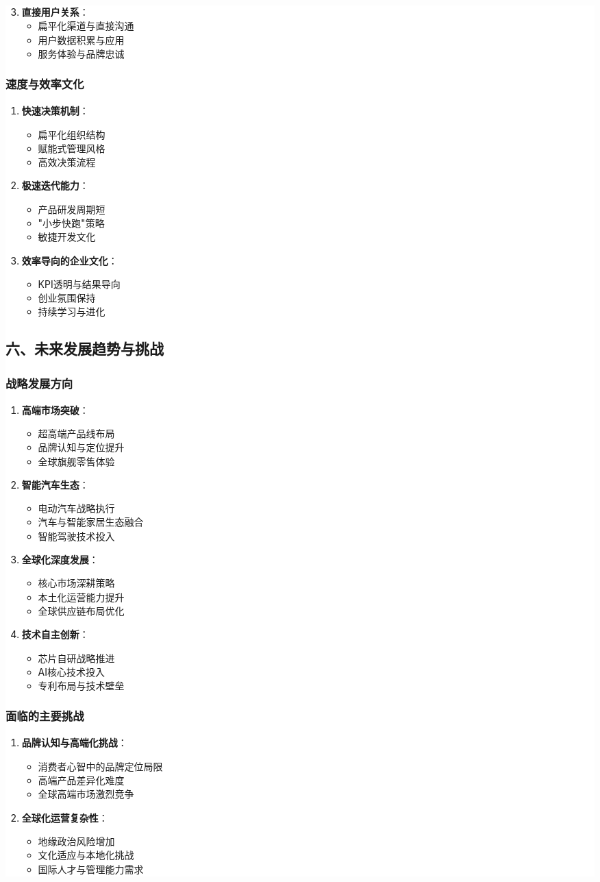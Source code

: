 3. **直接用户关系**：
   - 扁平化渠道与直接沟通
   - 用户数据积累与应用
   - 服务体验与品牌忠诚

### 速度与效率文化

1. **快速决策机制**：
   - 扁平化组织结构
   - 赋能式管理风格
   - 高效决策流程

2. **极速迭代能力**：
   - 产品研发周期短
   - "小步快跑"策略
   - 敏捷开发文化

3. **效率导向的企业文化**：
   - KPI透明与结果导向
   - 创业氛围保持
   - 持续学习与进化

## 六、未来发展趋势与挑战

### 战略发展方向

1. **高端市场突破**：
   - 超高端产品线布局
   - 品牌认知与定位提升
   - 全球旗舰零售体验

2. **智能汽车生态**：
   - 电动汽车战略执行
   - 汽车与智能家居生态融合
   - 智能驾驶技术投入

3. **全球化深度发展**：
   - 核心市场深耕策略
   - 本土化运营能力提升
   - 全球供应链布局优化

4. **技术自主创新**：
   - 芯片自研战略推进
   - AI核心技术投入
   - 专利布局与技术壁垒

### 面临的主要挑战

1. **品牌认知与高端化挑战**：
   - 消费者心智中的品牌定位局限
   - 高端产品差异化难度
   - 全球高端市场激烈竞争

2. **全球化运营复杂性**：
   - 地缘政治风险增加
   - 文化适应与本地化挑战
   - 国际人才与管理能力需求
